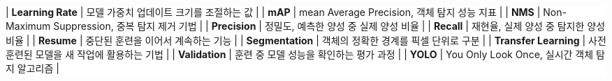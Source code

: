 | **Learning Rate** | 모델 가중치 업데이트 크기를 조절하는 값 |
| **mAP** | mean Average Precision, 객체 탐지 성능 지표 |
| **NMS** | Non-Maximum Suppression, 중복 탐지 제거 기법 |
| **Precision** | 정밀도, 예측한 양성 중 실제 양성 비율 |
| **Recall** | 재현율, 실제 양성 중 탐지한 양성 비율 |
| **Resume** | 중단된 훈련을 이어서 계속하는 기능 |
| **Segmentation** | 객체의 정확한 경계를 픽셀 단위로 구분 |
| **Transfer Learning** | 사전 훈련된 모델을 새 작업에 활용하는 기법 |
| **Validation** | 훈련 중 모델 성능을 확인하는 평가 과정 |
| **YOLO** | You Only Look Once, 실시간 객체 탐지 알고리즘 |